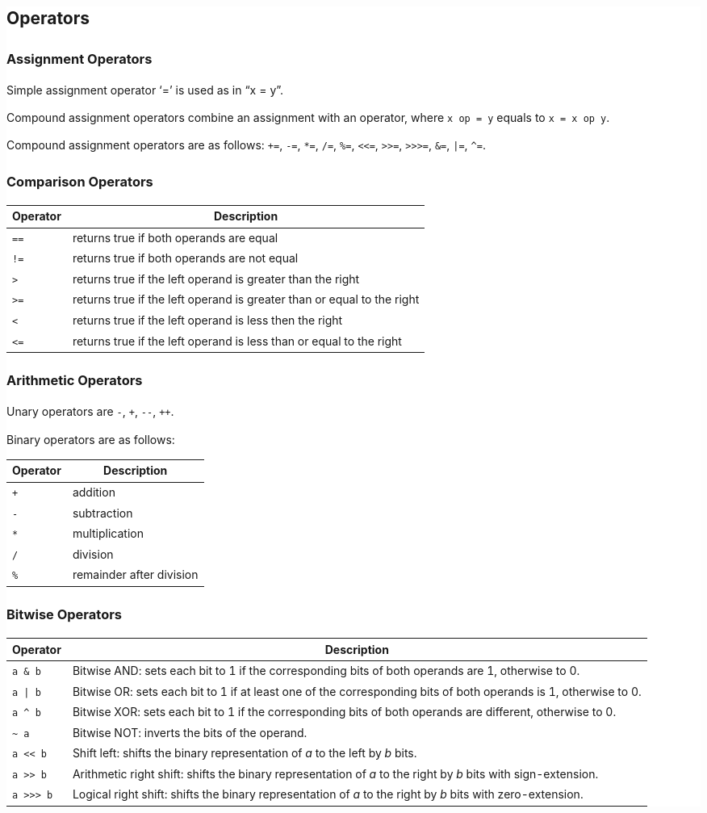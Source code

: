 ## Operators

### Assignment Operators

Simple assignment operator ‘=’ is used as in “x = y”.

Compound assignment operators combine an assignment with an operator, where
`x op = y` equals to `x = x op y`.

Compound assignment operators are as follows: `+=`, `-=`, `*=`, `/=`,
`%=`, `<<=`, `>>=`, `>>>=`, `&=`, `|=`, `^=`.

### Comparison Operators

| Operator   | Description                                                            |
|------------|------------------------------------------------------------------------|
| `==`       | returns true if both operands are equal                                |
| `!=`       | returns true if both operands are not equal                            |
| `>`        | returns true if the left operand is greater than the right             |
| `>=`       | returns true if the left operand is greater than or equal to the right |
| `<`        | returns true if the left operand is less then the right                |
| `<=`       | returns true if the left operand is less than or equal to the right    |

### Arithmetic Operators

Unary operators are `-`, `+`, `--`, `++`.

Binary operators are as follows:

| Operator   | Description              |
|------------|--------------------------|
| `+`        | addition                 |
| `-`        | subtraction              |
| `*`        | multiplication           |
| `/`        | division                 |
| `%`        | remainder after division |

### Bitwise Operators

| Operator   | Description                                                                                                     |
|------------|-----------------------------------------------------------------------------------------------------------------|
| `a & b`    | Bitwise AND: sets each bit to 1 if the corresponding bits of both operands are 1, otherwise to 0.               |
| `a \| b`    | Bitwise OR: sets each bit to 1 if at least one of the corresponding bits of both operands is 1, otherwise to 0. |
| `a ^ b`    | Bitwise XOR: sets each bit to 1 if the corresponding bits of both operands are different, otherwise to 0.       |
| `~ a`      | Bitwise NOT: inverts the bits of the operand.                                                                   |
| `a << b`   | Shift left: shifts the binary representation of *a* to the left by *b* bits.                                    |
| `a >> b`   | Arithmetic right shift: shifts the binary representation of *a* to the right by *b* bits with sign-extension.   |
| `a >>> b`  | Logical right shift: shifts the binary representation of *a* to the right by *b* bits with zero-extension.      |
